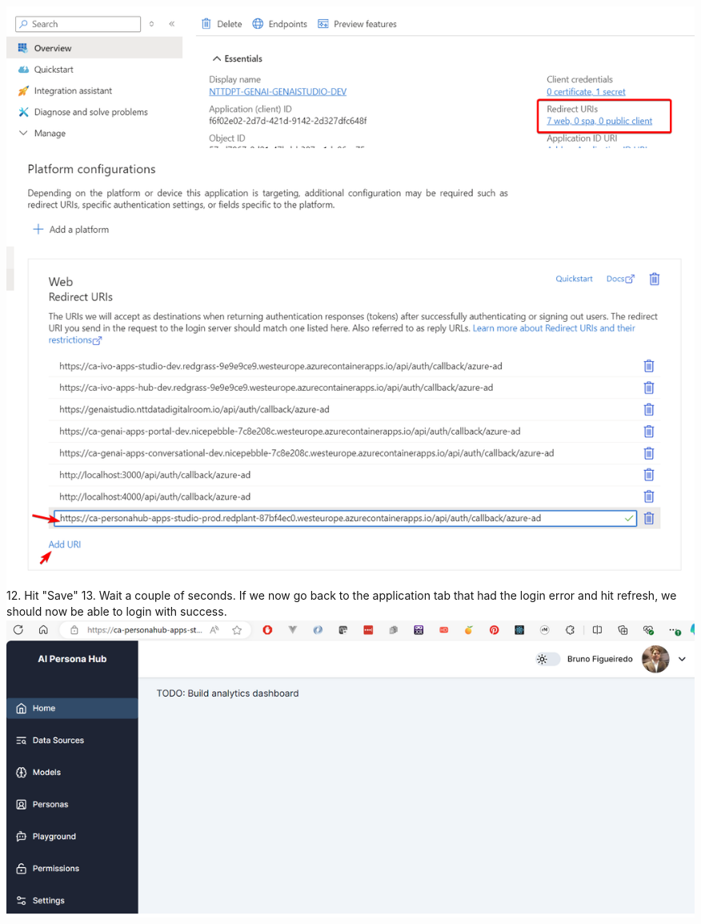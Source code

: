 ![alt text](./docs/image-14.png)
![alt text](./docs/image-16.png)
12. Hit "Save"
13. Wait a couple of seconds. If we now go back to the application tab that had the login error and hit refresh, we should now be able to login with success.
![alt text](./docs/image-17.png)
